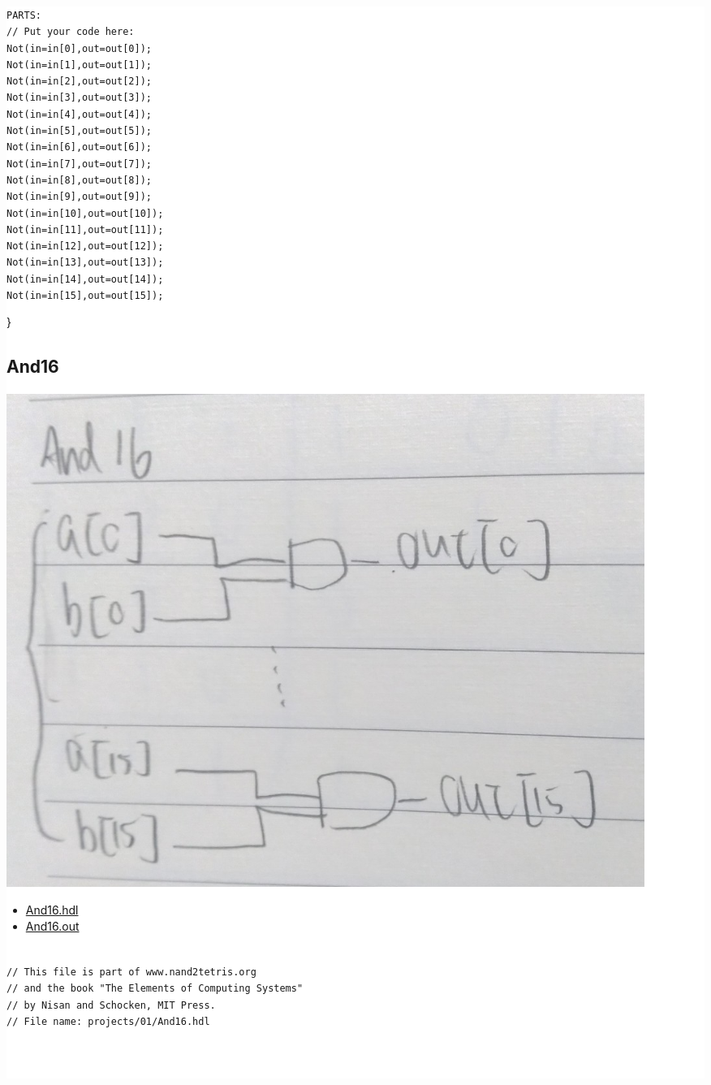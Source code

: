     PARTS:
    // Put your code here:
    Not(in=in[0],out=out[0]);
    Not(in=in[1],out=out[1]);
    Not(in=in[2],out=out[2]);
    Not(in=in[3],out=out[3]);
    Not(in=in[4],out=out[4]);
    Not(in=in[5],out=out[5]);
    Not(in=in[6],out=out[6]);
    Not(in=in[7],out=out[7]);
    Not(in=in[8],out=out[8]);
    Not(in=in[9],out=out[9]);
    Not(in=in[10],out=out[10]);
    Not(in=in[11],out=out[11]);
    Not(in=in[12],out=out[12]);
    Not(in=in[13],out=out[13]);
    Not(in=in[14],out=out[14]);
    Not(in=in[15],out=out[15]);
}
</code></pre>
## And16
![and16](https://github.com/mark456tung/co109a/blob/master/picture/and16.png)
* [And16.hdl](https://github.com/mark456tung/co109a/blob/master/01/And16.hdl)
* [And16.out](https://github.com/mark456tung/co109a/blob/master/01/And16.out)
<pre><code>
// This file is part of www.nand2tetris.org
// and the book "The Elements of Computing Systems"
// by Nisan and Schocken, MIT Press.
// File name: projects/01/And16.hdl
